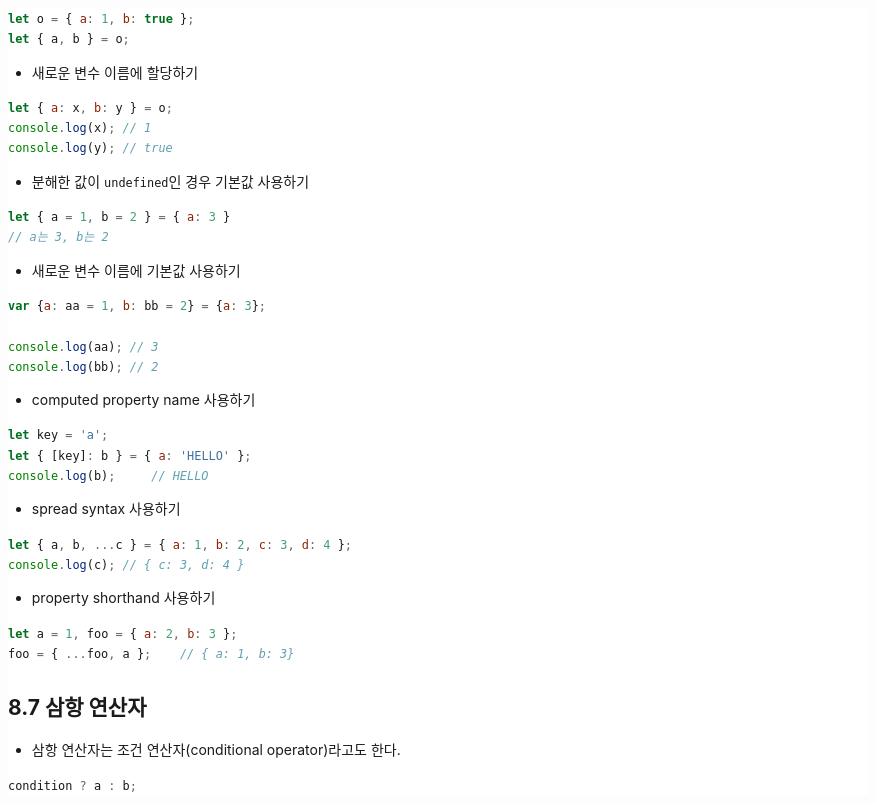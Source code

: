 ```js
let o = { a: 1, b: true };
let { a, b } = o;
```

- 새로운 변수 이름에 할당하기

```js
let { a: x, b: y } = o;
console.log(x);	// 1
console.log(y);	// true
```

- 분해한 값이 `undefined`인 경우 기본값 사용하기

```js
let { a = 1, b = 2 } = { a: 3 }
// a는 3, b는 2
```

- 새로운 변수 이름에 기본값 사용하기

```js
var {a: aa = 1, b: bb = 2} = {a: 3};

console.log(aa); // 3
console.log(bb); // 2
```

- computed property name 사용하기

```js
let key = 'a';
let { [key]: b } = { a: 'HELLO' }; 
console.log(b);		// HELLO
```

- spread syntax 사용하기

```js
let { a, b, ...c } = { a: 1, b: 2, c: 3, d: 4 };
console.log(c);	// { c: 3, d: 4 }
```

- property shorthand 사용하기

```js
let a = 1, foo = { a: 2, b: 3 };
foo = { ...foo, a };	// { a: 1, b: 3}
```



## 8.7 삼항 연산자

- 삼항 연산자는 조건 연산자(conditional operator)라고도 한다.

```js
condition ? a : b;
```
